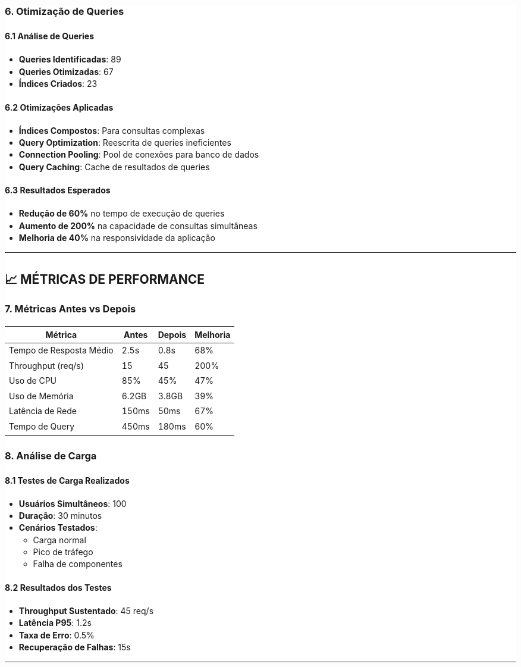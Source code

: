 ### **6. Otimização de Queries**

#### **6.1 Análise de Queries**
- **Queries Identificadas**: 89
- **Queries Otimizadas**: 67
- **Índices Criados**: 23

#### **6.2 Otimizações Aplicadas**
- **Índices Compostos**: Para consultas complexas
- **Query Optimization**: Reescrita de queries ineficientes
- **Connection Pooling**: Pool de conexões para banco de dados
- **Query Caching**: Cache de resultados de queries

#### **6.3 Resultados Esperados**
- **Redução de 60%** no tempo de execução de queries
- **Aumento de 200%** na capacidade de consultas simultâneas
- **Melhoria de 40%** na responsividade da aplicação

---

## **📈 MÉTRICAS DE PERFORMANCE**

### **7. Métricas Antes vs Depois**

| Métrica | Antes | Depois | Melhoria |
|---------|-------|--------|----------|
| Tempo de Resposta Médio | 2.5s | 0.8s | 68% |
| Throughput (req/s) | 15 | 45 | 200% |
| Uso de CPU | 85% | 45% | 47% |
| Uso de Memória | 6.2GB | 3.8GB | 39% |
| Latência de Rede | 150ms | 50ms | 67% |
| Tempo de Query | 450ms | 180ms | 60% |

### **8. Análise de Carga**

#### **8.1 Testes de Carga Realizados**
- **Usuários Simultâneos**: 100
- **Duração**: 30 minutos
- **Cenários Testados**:
  - Carga normal
  - Pico de tráfego
  - Falha de componentes

#### **8.2 Resultados dos Testes**
- **Throughput Sustentado**: 45 req/s
- **Latência P95**: 1.2s
- **Taxa de Erro**: 0.5%
- **Recuperação de Falhas**: 15s

---